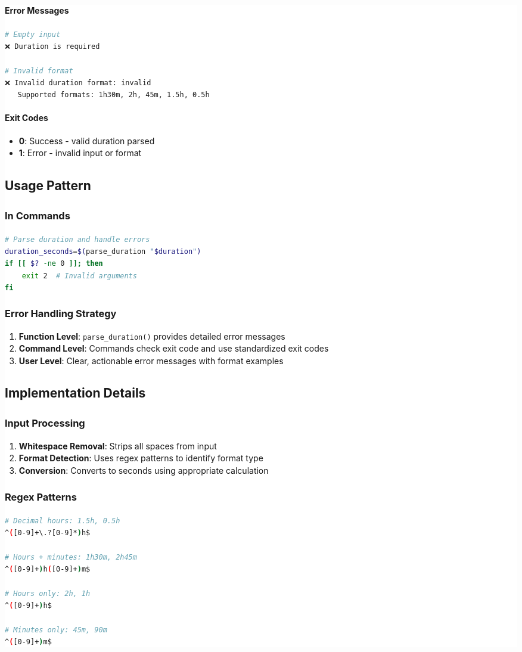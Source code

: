 #### Error Messages
```bash
# Empty input
❌ Duration is required

# Invalid format
❌ Invalid duration format: invalid
   Supported formats: 1h30m, 2h, 45m, 1.5h, 0.5h
```

#### Exit Codes
- **0**: Success - valid duration parsed
- **1**: Error - invalid input or format

## Usage Pattern

### In Commands
```bash
# Parse duration and handle errors
duration_seconds=$(parse_duration "$duration")
if [[ $? -ne 0 ]]; then
    exit 2  # Invalid arguments
fi
```

### Error Handling Strategy
1. **Function Level**: `parse_duration()` provides detailed error messages
2. **Command Level**: Commands check exit code and use standardized exit codes
3. **User Level**: Clear, actionable error messages with format examples

## Implementation Details

### Input Processing
1. **Whitespace Removal**: Strips all spaces from input
2. **Format Detection**: Uses regex patterns to identify format type
3. **Conversion**: Converts to seconds using appropriate calculation

### Regex Patterns
```bash
# Decimal hours: 1.5h, 0.5h
^([0-9]+\.?[0-9]*)h$

# Hours + minutes: 1h30m, 2h45m
^([0-9]+)h([0-9]+)m$

# Hours only: 2h, 1h
^([0-9]+)h$

# Minutes only: 45m, 90m
^([0-9]+)m$
```

